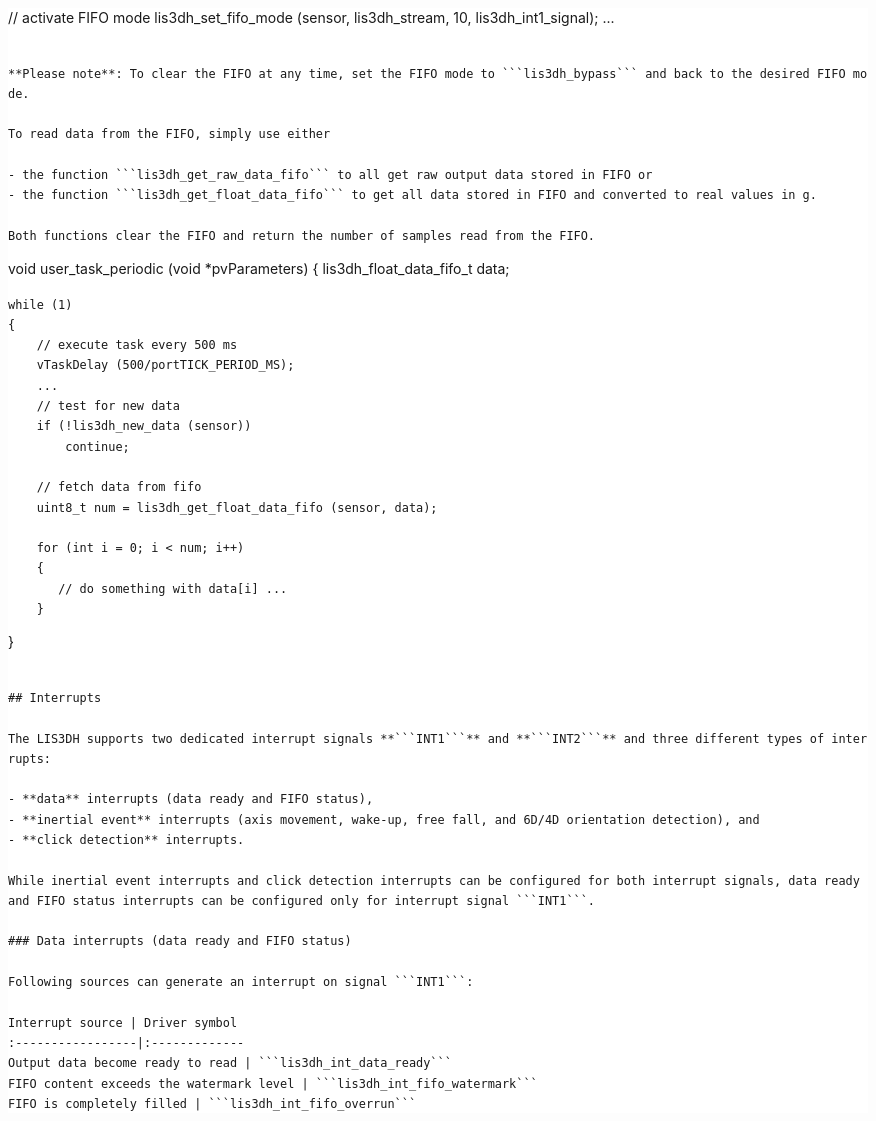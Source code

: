 //  activate FIFO mode
lis3dh_set_fifo_mode (sensor, lis3dh_stream, 10, lis3dh_int1_signal);
...
```

**Please note**: To clear the FIFO at any time, set the FIFO mode to ```lis3dh_bypass``` and back to the desired FIFO mode.

To read data from the FIFO, simply use either 

- the function ```lis3dh_get_raw_data_fifo``` to all get raw output data stored in FIFO or
- the function ```lis3dh_get_float_data_fifo``` to get all data stored in FIFO and converted to real values in g. 

Both functions clear the FIFO and return the number of samples read from the FIFO. 

```
void user_task_periodic (void *pvParameters)
{
    lis3dh_float_data_fifo_t  data;

    while (1)
    {
        // execute task every 500 ms
        vTaskDelay (500/portTICK_PERIOD_MS);
        ...
        // test for new data
        if (!lis3dh_new_data (sensor))
            continue;
    
        // fetch data from fifo
        uint8_t num = lis3dh_get_float_data_fifo (sensor, data);
        
        for (int i = 0; i < num; i++)
        {
           // do something with data[i] ...
        }
}
```

## Interrupts

The LIS3DH supports two dedicated interrupt signals **```INT1```** and **```INT2```** and three different types of interrupts:

- **data** interrupts (data ready and FIFO status),
- **inertial event** interrupts (axis movement, wake-up, free fall, and 6D/4D orientation detection), and
- **click detection** interrupts.

While inertial event interrupts and click detection interrupts can be configured for both interrupt signals, data ready and FIFO status interrupts can be configured only for interrupt signal ```INT1```.

### Data interrupts (data ready and FIFO status)

Following sources can generate an interrupt on signal ```INT1```:

Interrupt source | Driver symbol
:-----------------|:-------------
Output data become ready to read | ```lis3dh_int_data_ready```
FIFO content exceeds the watermark level | ```lis3dh_int_fifo_watermark```
FIFO is completely filled | ```lis3dh_int_fifo_overrun```

```